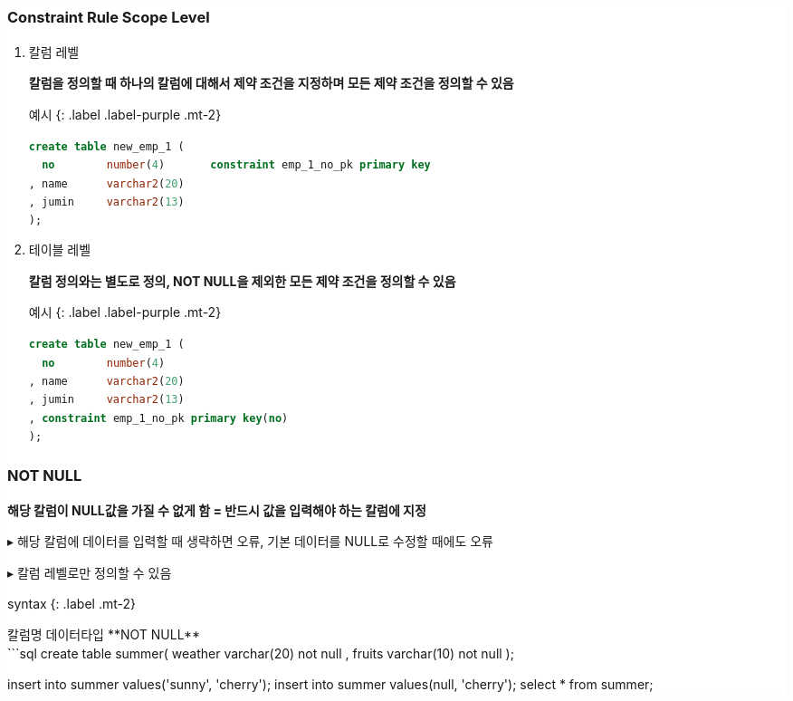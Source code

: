 ### Constraint Rule Scope Level

1. 칼럼 레벨

    **칼럼을 정의할 때 하나의 칼럼에 대해서 제약 조건을 지정하며 모든 제약 조건을 정의할 수 있음**

    예시
    {: .label .label-purple .mt-2}
    ```sql
    create table new_emp_1 (
      no		number(4)   	constraint emp_1_no_pk primary key
	, name  	varchar2(20)	
	, jumin		varchar2(13)
    );
    ```

2. 테이블 레벨

    **칼럼 정의와는 별도로 정의, NOT NULL을 제외한 모든 제약 조건을 정의할 수 있음**

    예시
    {: .label .label-purple .mt-2}
    ```sql
    create table new_emp_1 (
      no		number(4)   	
	, name  	varchar2(20)	
	, jumin		varchar2(13)
    , constraint emp_1_no_pk primary key(no)
    );
    ```

### NOT NULL

**해당 칼럼이 NULL값을 가질 수 없게 함 = 반드시 값을 입력해야 하는 칼럼에 지정**

&#9656; 해당 칼럼에 데이터를 입력할 때 생략하면 오류, 기본 데이터를 NULL로 수정할 때에도 오류

&#9656; 칼럼 레벨로만 정의할 수 있음

syntax
{: .label .mt-2}
<div class="code-example" markdown="1">
칼럼명 데이터타입 **NOT NULL**
</div>
```sql
create table summer(
 	  weather varchar(20) not null
	, fruits varchar(10) not null
);

insert into summer values('sunny', 'cherry');
insert into summer values(null, 'cherry');
select * from summer;
```
